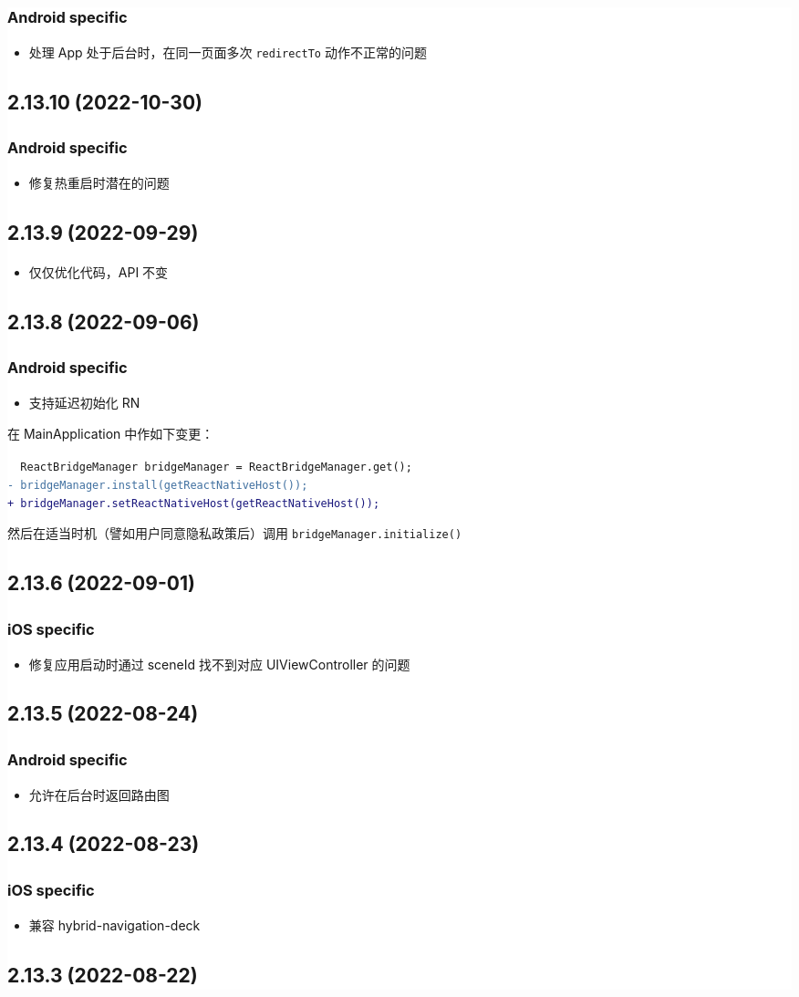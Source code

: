 ### Android specific

- 处理 App 处于后台时，在同一页面多次 `redirectTo` 动作不正常的问题

## 2.13.10 (2022-10-30)

### Android specific

- 修复热重启时潜在的问题

## 2.13.9 (2022-09-29)

- 仅仅优化代码，API 不变

## 2.13.8 (2022-09-06)

### Android specific

- 支持延迟初始化 RN

在 MainApplication 中作如下变更：

```diff
  ReactBridgeManager bridgeManager = ReactBridgeManager.get();
- bridgeManager.install(getReactNativeHost());
+ bridgeManager.setReactNativeHost(getReactNativeHost());
```

然后在适当时机（譬如用户同意隐私政策后）调用 `bridgeManager.initialize()`

## 2.13.6 (2022-09-01)

### iOS specific

- 修复应用启动时通过 sceneId 找不到对应 UIViewController 的问题

## 2.13.5 (2022-08-24)

### Android specific

- 允许在后台时返回路由图

## 2.13.4 (2022-08-23)

### iOS specific

- 兼容 hybrid-navigation-deck

## 2.13.3 (2022-08-22)
